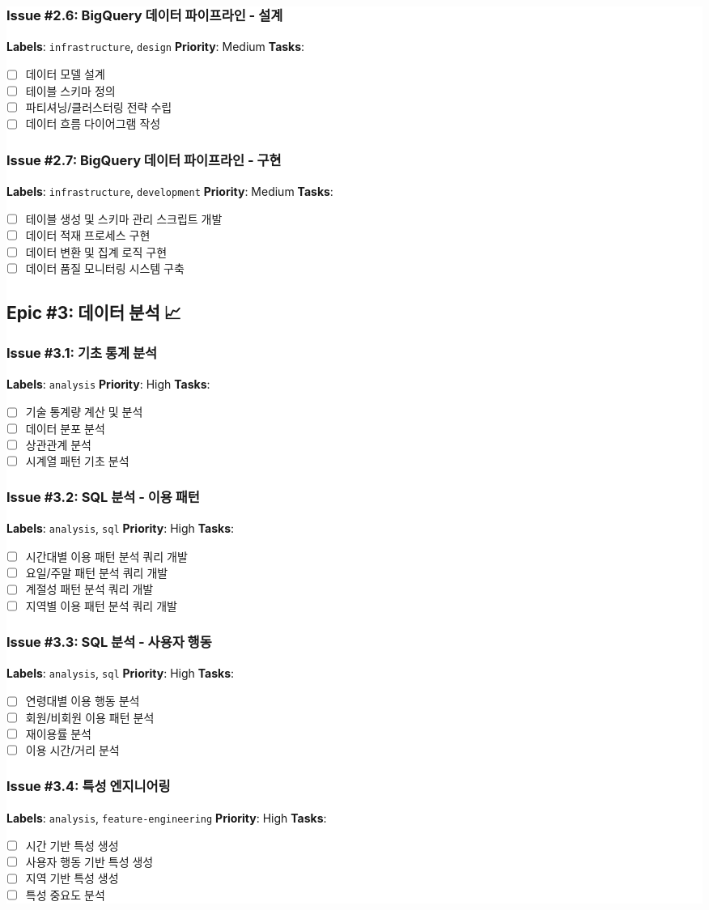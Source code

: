 ### Issue #2.6: BigQuery 데이터 파이프라인 - 설계
**Labels**: `infrastructure`, `design`
**Priority**: Medium
**Tasks**:
- [ ] 데이터 모델 설계
- [ ] 테이블 스키마 정의
- [ ] 파티셔닝/클러스터링 전략 수립
- [ ] 데이터 흐름 다이어그램 작성

### Issue #2.7: BigQuery 데이터 파이프라인 - 구현
**Labels**: `infrastructure`, `development`
**Priority**: Medium
**Tasks**:
- [ ] 테이블 생성 및 스키마 관리 스크립트 개발
- [ ] 데이터 적재 프로세스 구현
- [ ] 데이터 변환 및 집계 로직 구현
- [ ] 데이터 품질 모니터링 시스템 구축

## Epic #3: 데이터 분석 📈
### Issue #3.1: 기초 통계 분석
**Labels**: `analysis`
**Priority**: High
**Tasks**:
- [ ] 기술 통계량 계산 및 분석
- [ ] 데이터 분포 분석
- [ ] 상관관계 분석
- [ ] 시계열 패턴 기초 분석

### Issue #3.2: SQL 분석 - 이용 패턴
**Labels**: `analysis`, `sql`
**Priority**: High
**Tasks**:
- [ ] 시간대별 이용 패턴 분석 쿼리 개발
- [ ] 요일/주말 패턴 분석 쿼리 개발
- [ ] 계절성 패턴 분석 쿼리 개발
- [ ] 지역별 이용 패턴 분석 쿼리 개발

### Issue #3.3: SQL 분석 - 사용자 행동
**Labels**: `analysis`, `sql`
**Priority**: High
**Tasks**:
- [ ] 연령대별 이용 행동 분석
- [ ] 회원/비회원 이용 패턴 분석
- [ ] 재이용률 분석
- [ ] 이용 시간/거리 분석

### Issue #3.4: 특성 엔지니어링
**Labels**: `analysis`, `feature-engineering`
**Priority**: High
**Tasks**:
- [ ] 시간 기반 특성 생성
- [ ] 사용자 행동 기반 특성 생성
- [ ] 지역 기반 특성 생성
- [ ] 특성 중요도 분석
